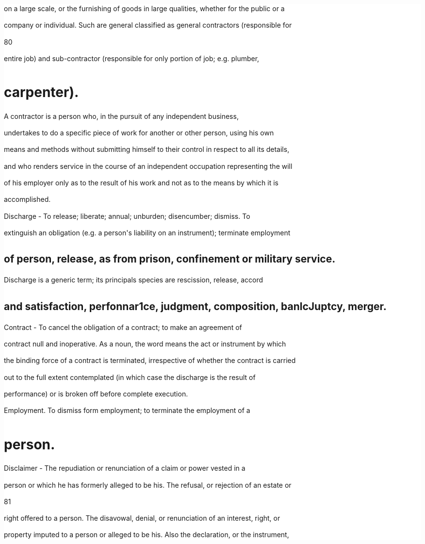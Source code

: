on a large scale, or the furnishing of goods in large qualities, whether for the public or a

company or individual. Such are general classified as general contractors (responsible for

80

entire job) and sub-contractor (responsible for only portion of job; e.g. plumber,

# carpenter).

A contractor is a person who, in the pursuit of any independent business,

undertakes to do a specific piece of work for another or other person, using his own

means and methods without submitting himself to their control in respect to all its details,

and who renders service in the course of an independent occupation representing the will

of his employer only as to the result of his work and not as to the means by which it is

accomplished.

Discharge - To release; liberate; annual; unburden; disencumber; dismiss. To

extinguish an obligation (e.g. a person's liability on an instrument); terminate employment

## of person, release, as from prison, confinement or military service.

Discharge is a generic term; its principals species are rescission, release, accord

## and satisfaction, perfonnar1ce, judgment, composition, banlcJuptcy, merger.

Contract - To cancel the obligation of a contract; to make an agreement of

contract null and inoperative. As a noun, the word means the act or instrument by which

the binding force of a contract is terminated, irrespective of whether the contract is carried

out to the full extent contemplated (in which case the discharge is the result of

performance) or is broken off before complete execution.

Employment. To dismiss form employment; to terminate the employment of a

# person.

Disclaimer - The repudiation or renunciation of a claim or power vested in a

person or which he has formerly alleged to be his. The refusal, or rejection of an estate or

81

right offered to a person. The disavowal, denial, or renunciation of an interest, right, or

property imputed to a person or alleged to be his. Also the declaration, or the instrument,
